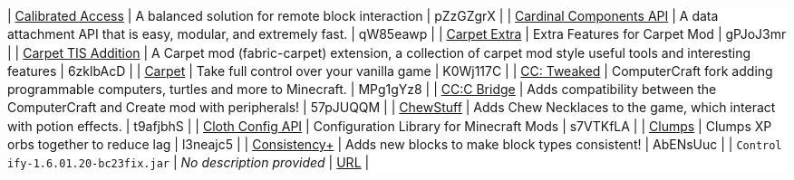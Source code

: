 | [Calibrated Access](https://modrinth.com/mod/calibrated)                                                  | A balanced solution for remote block interaction                                                                                                                                                                                                      | pZzGZgrX                                                                                                                          |
| [Cardinal Components API](https://modrinth.com/mod/cardinal-components-api)                               | A data attachment API that is easy, modular, and extremely fast.                                                                                                                                                                                      | qW85eawp                                                                                                                          |
| [Carpet Extra](https://modrinth.com/mod/carpet-extra)                                                     | Extra Features for Carpet Mod                                                                                                                                                                                                                         | gPJoJ3mr                                                                                                                          |
| [Carpet TIS Addition](https://modrinth.com/mod/carpet-tis-addition)                                       | A Carpet mod (fabric-carpet) extension, a collection of carpet mod style useful tools and interesting features                                                                                                                                        | 6zklbAcD                                                                                                                          |
| [Carpet](https://modrinth.com/mod/carpet)                                                                 | Take full control over your vanilla game                                                                                                                                                                                                              | K0Wj117C                                                                                                                          |
| [CC: Tweaked](https://modrinth.com/mod/cc-tweaked)                                                        | ComputerCraft fork adding programmable computers, turtles and more to Minecraft.                                                                                                                                                                      | MPg1gYz8                                                                                                                          |
| [CC:C Bridge](https://modrinth.com/mod/cccbridge)                                                         | Adds compatibility between the ComputerCraft and Create mod with peripherals!                                                                                                                                                                         | 57pJUQQM                                                                                                                          |
| [ChewStuff](https://modrinth.com/mod/chewstuff)                                                           | Adds Chew Necklaces to the game, which interact with potion effects.                                                                                                                                                                                  | t9afjbhS                                                                                                                          |
| [Cloth Config API](https://modrinth.com/mod/cloth-config)                                                 | Configuration Library for Minecraft Mods                                                                                                                                                                                                              | s7VTKfLA                                                                                                                          |
| [Clumps](https://modrinth.com/mod/clumps)                                                                 | Clumps XP orbs together to reduce lag                                                                                                                                                                                                                 | l3neajc5                                                                                                                          |
| [Consistency+](https://modrinth.com/mod/consistencyplus)                                                  | Adds new blocks to make block types consistent!                                                                                                                                                                                                       | AbENsUuc                                                                                                                          |
| `Controlify-1.6.01.20-bc23fix.jar`                                                                        | *No description provided*                                                                                                                                                                                                                             | [URL](https://cdn.discordapp.com/attachments/1127341468219080814/1144210746717245541/Controlify-1.6.01.20-bc23fix.jar)            |